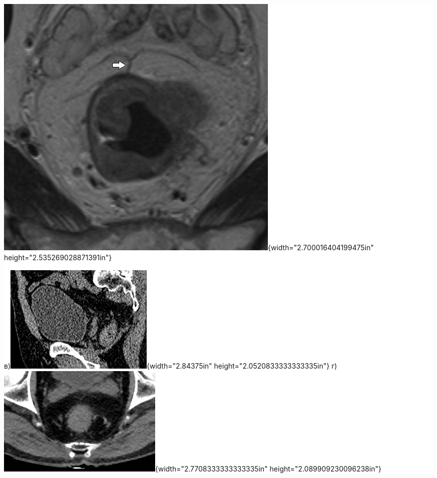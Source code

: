 ![](./img/media/image37.jpg){width="2.700016404199475in"
height="2.535269028871391in"}

в)![](./img/media/image59.png){width="2.84375in"
height="2.0520833333333335in"}
г)![](./img/media/image42.png){width="2.7708333333333335in"
height="2.089909230096238in"}
